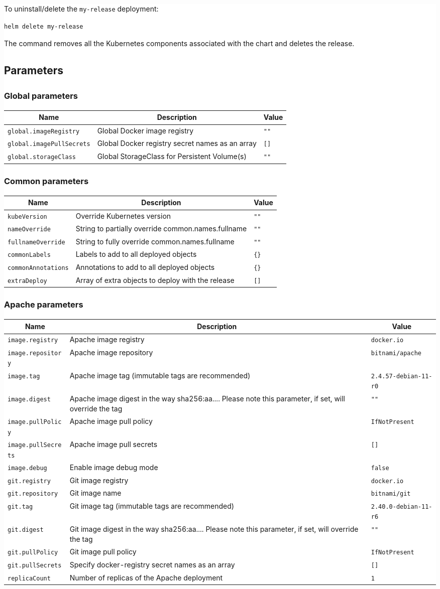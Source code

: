 To uninstall/delete the `my-release` deployment:

```console
helm delete my-release
```

The command removes all the Kubernetes components associated with the chart and deletes the release.

## Parameters

### Global parameters

| Name                      | Description                                     | Value |
| ------------------------- | ----------------------------------------------- | ----- |
| `global.imageRegistry`    | Global Docker image registry                    | `""`  |
| `global.imagePullSecrets` | Global Docker registry secret names as an array | `[]`  |
| `global.storageClass`     | Global StorageClass for Persistent Volume(s)    | `""`  |

### Common parameters

| Name                | Description                                        | Value |
| ------------------- | -------------------------------------------------- | ----- |
| `kubeVersion`       | Override Kubernetes version                        | `""`  |
| `nameOverride`      | String to partially override common.names.fullname | `""`  |
| `fullnameOverride`  | String to fully override common.names.fullname     | `""`  |
| `commonLabels`      | Labels to add to all deployed objects              | `{}`  |
| `commonAnnotations` | Annotations to add to all deployed objects         | `{}`  |
| `extraDeploy`       | Array of extra objects to deploy with the release  | `[]`  |

### Apache parameters

| Name                                    | Description                                                                                                              | Value                 |
| --------------------------------------- | ------------------------------------------------------------------------------------------------------------------------ | --------------------- |
| `image.registry`                        | Apache image registry                                                                                                    | `docker.io`           |
| `image.repository`                      | Apache image repository                                                                                                  | `bitnami/apache`      |
| `image.tag`                             | Apache image tag (immutable tags are recommended)                                                                        | `2.4.57-debian-11-r0` |
| `image.digest`                          | Apache image digest in the way sha256:aa.... Please note this parameter, if set, will override the tag                   | `""`                  |
| `image.pullPolicy`                      | Apache image pull policy                                                                                                 | `IfNotPresent`        |
| `image.pullSecrets`                     | Apache image pull secrets                                                                                                | `[]`                  |
| `image.debug`                           | Enable image debug mode                                                                                                  | `false`               |
| `git.registry`                          | Git image registry                                                                                                       | `docker.io`           |
| `git.repository`                        | Git image name                                                                                                           | `bitnami/git`         |
| `git.tag`                               | Git image tag (immutable tags are recommended)                                                                           | `2.40.0-debian-11-r6` |
| `git.digest`                            | Git image digest in the way sha256:aa.... Please note this parameter, if set, will override the tag                      | `""`                  |
| `git.pullPolicy`                        | Git image pull policy                                                                                                    | `IfNotPresent`        |
| `git.pullSecrets`                       | Specify docker-registry secret names as an array                                                                         | `[]`                  |
| `replicaCount`                          | Number of replicas of the Apache deployment                                                                              | `1`                   |